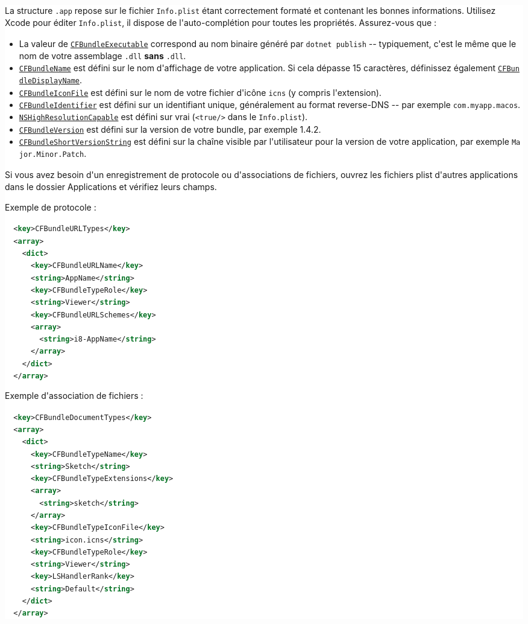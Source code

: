 La structure `.app` repose sur le fichier `Info.plist` étant correctement formaté et contenant les bonnes informations. Utilisez Xcode pour éditer `Info.plist`, il dispose de l'auto-complétion pour toutes les propriétés. Assurez-vous que :

* La valeur de [`CFBundleExecutable`](https://developer.apple.com/documentation/bundleresources/information_property_list/cfbundleexecutable) correspond au nom binaire généré par `dotnet publish` -- typiquement, c'est le même que le nom de votre assemblage `.dll` **sans** `.dll`.
* [`CFBundleName`](https://developer.apple.com/documentation/bundleresources/information_property_list/cfbundlename) est défini sur le nom d'affichage de votre application. Si cela dépasse 15 caractères, définissez également [`CFBundleDisplayName`](https://developer.apple.com/documentation/bundleresources/information_property_list/cfbundledisplayname).
* [`CFBundleIconFile`](https://developer.apple.com/documentation/bundleresources/information_property_list/cfbundleiconfile) est défini sur le nom de votre fichier d'icône `icns` \(y compris l'extension\).
* [`CFBundleIdentifier`](https://developer.apple.com/documentation/bundleresources/information_property_list/cfbundleidentifier) est défini sur un identifiant unique, généralement au format reverse-DNS -- par exemple `com.myapp.macos`.
* [`NSHighResolutionCapable`](https://developer.apple.com/documentation/bundleresources/information_property_list/nshighresolutioncapable) est défini sur vrai \(`<true/>` dans le `Info.plist`\).
* [`CFBundleVersion`](https://developer.apple.com/documentation/bundleresources/information_property_list/cfbundleversion) est défini sur la version de votre bundle, par exemple 1.4.2.
* [`CFBundleShortVersionString`](https://developer.apple.com/documentation/bundleresources/information_property_list/cfbundleshortversionstring) est défini sur la chaîne visible par l'utilisateur pour la version de votre application, par exemple `Major.Minor.Patch`.

Si vous avez besoin d'un enregistrement de protocole ou d'associations de fichiers, ouvrez les fichiers plist d'autres applications dans le dossier Applications et vérifiez leurs champs.

Exemple de protocole :

```xml
  <key>CFBundleURLTypes</key>
  <array>
    <dict>
      <key>CFBundleURLName</key>
      <string>AppName</string>
      <key>CFBundleTypeRole</key>
      <string>Viewer</string>
      <key>CFBundleURLSchemes</key>
      <array>
        <string>i8-AppName</string>
      </array>
    </dict>
  </array>
```

Exemple d'association de fichiers :

```xml
  <key>CFBundleDocumentTypes</key>
  <array>
    <dict>
      <key>CFBundleTypeName</key>
      <string>Sketch</string>
      <key>CFBundleTypeExtensions</key>
      <array>
        <string>sketch</string>
      </array>
      <key>CFBundleTypeIconFile</key>
      <string>icon.icns</string>
      <key>CFBundleTypeRole</key>
      <string>Viewer</string>
      <key>LSHandlerRank</key>
      <string>Default</string>
    </dict>
  </array>
```
